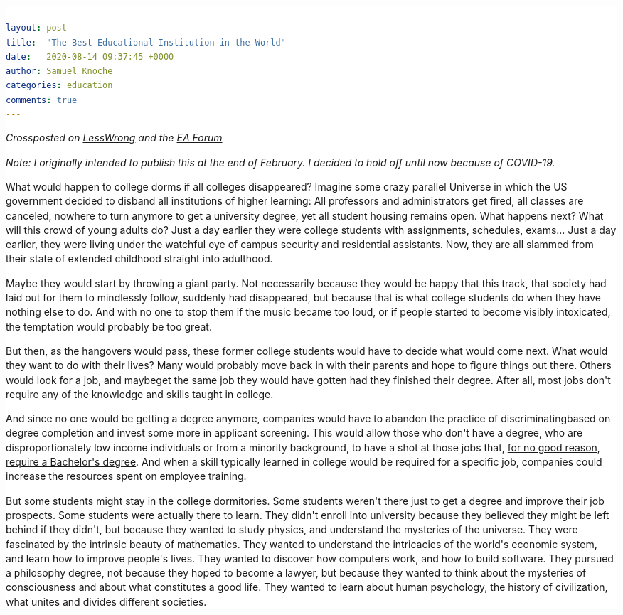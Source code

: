 ```yaml
---
layout: post
title:  "The Best Educational Institution in the World"
date:   2020-08-14 09:37:45 +0000
author: Samuel Knoche
categories: education
comments: true
---
```


_Crossposted on [LessWrong](https://www.lesswrong.com/posts/fnxKyXjj4bHia6Gcd/the-best-educational-institution-in-the-world) and the [EA Forum](https://forum.effectivealtruism.org/posts/qJzKztKGDbe6iocmz/the-case-for-education)_

_Note: I originally intended to publish this at the end of February. I decided to hold off until now because of COVID-19._

What would happen to college dorms if all colleges disappeared? Imagine some crazy parallel Universe in which the US government decided to disband all institutions of higher learning: All professors and administrators get fired, all classes are canceled, nowhere to turn anymore to get a university degree, yet all student housing remains open. What happens next? What will this crowd of young adults do? Just a day earlier they were college students with assignments, schedules, exams… Just a day earlier, they were living under the watchful eye of campus security and residential assistants. Now, they are all slammed from their state of extended childhood straight into adulthood.

Maybe they would start by throwing a giant party. Not necessarily because they would be happy that this track, that society had laid out for them to mindlessly follow, suddenly had disappeared, but because that is what college students do when they have nothing else to do. And with no one to stop them if the music became too loud, or if people started to become visibly intoxicated, the temptation would probably be too great.

But then, as the hangovers would pass, these former college students would have to decide what would come next. What would they want to do with their lives? Many would probably move back in with their parents and hope to figure things out there. Others would look for a job, and maybeget the same job they would have gotten had they finished their degree. After all, most jobs don&#39;t require any of the knowledge and skills taught in college.

And since no one would be getting a degree anymore, companies would have to abandon the practice of discriminatingbased on degree completion and invest some more in applicant screening. This would allow those who don&#39;t have a degree, who are disproportionately low income individuals or from a minority background, to have a shot at those jobs that, [for no good reason, require a Bachelor&#39;s degree](https://www.burning-glass.com/research-project/credentials-gap/). And when a skill typically learned in college would be required for a specific job, companies could increase the resources spent on employee training.

But some students might stay in the college dormitories. Some students weren&#39;t there just to get a degree and improve their job prospects. Some students were actually there to learn. They didn&#39;t enroll into university because they believed they might be left behind if they didn&#39;t, but because they wanted to study physics, and understand the mysteries of the universe. They were fascinated by the intrinsic beauty of mathematics. They wanted to understand the intricacies of the world&#39;s economic system, and learn how to improve people&#39;s lives. They wanted to discover how computers work, and how to build software. They pursued a philosophy degree, not because they hoped to become a lawyer, but because they wanted to think about the mysteries of consciousness and about what constitutes a good life. They wanted to learn about human psychology, the history of civilization, what unites and divides different societies.
